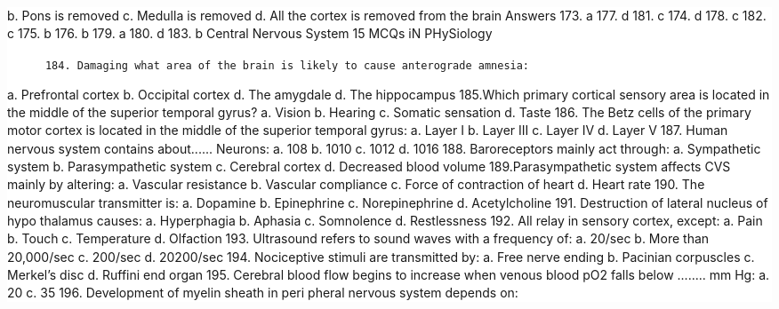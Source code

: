 b. Pons is removed
c. Medulla is removed
d. All the cortex is removed from the brain
 Answers 173. a 177. d 181. c
174. d 178. c 182. c
175. b 176. b 179. a 180. d 183. b
          Central Nervous System 15
                  MCQs iN PHySiology

          184. Damaging what area of the brain is likely to cause anterograde amnesia:
a. Prefrontal cortex
b. Occipital cortex
d. The amygdale
d. The hippocampus
185.Which primary cortical sensory area is located in the middle of the superior temporal gyrus?
a. Vision
b. Hearing
c. Somatic sensation
d. Taste
186. The Betz cells of the primary motor cortex is located in the middle of the superior temporal gyrus:
a. Layer I
b. Layer III
c. Layer IV
d. Layer V
187. Human nervous system contains about...... Neurons:
a. 108
b. 1010
c. 1012
d. 1016
188. Baroreceptors mainly act through:
a. Sympathetic system
b. Parasympathetic system
c. Cerebral cortex
d. Decreased blood volume
189.Parasympathetic system affects CVS mainly by altering:
a. Vascular resistance
b. Vascular compliance
c. Force of contraction of heart
d. Heart rate
190. The neuromuscular transmitter is:
a. Dopamine b. Epinephrine
c. Norepinephrine d. Acetylcholine
191. Destruction of lateral nucleus of hypo­ thalamus causes:
a. Hyperphagia b. Aphasia
c. Somnolence d. Restlessness
192. All relay in sensory cortex, except:
a. Pain
b. Touch
c. Temperature d. Olfaction
193. Ultrasound refers to sound waves with a frequency of:
a. 20/sec
b. More than 20,000/sec
c. 200/sec
d. 20­200/sec
194. Nociceptive stimuli are transmitted by:
a. Free nerve ending
b. Pacinian corpuscles
c. Merkel’s disc
d. Ruffini end organ
195. Cerebral blood flow begins to increase when venous blood pO2 falls below ........ mm Hg:
a. 20
c. 35
196. Development of myelin sheath in peri­ pheral nervous system depends on: